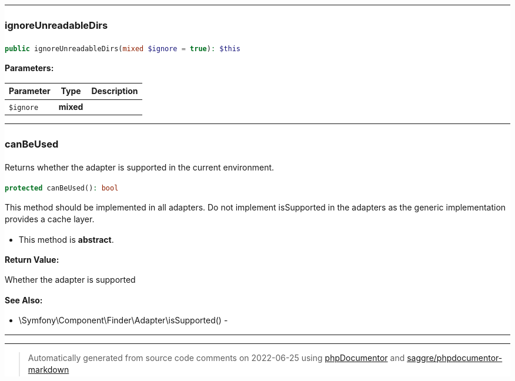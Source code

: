 ***

### ignoreUnreadableDirs

```php
public ignoreUnreadableDirs(mixed $ignore = true): $this
```

**Parameters:**

| Parameter | Type | Description |
|-----------|------|-------------|
| `$ignore` | **mixed** |  |

***

### canBeUsed

Returns whether the adapter is supported in the current environment.

```php
protected canBeUsed(): bool
```

This method should be implemented in all adapters. Do not implement isSupported in the adapters as the generic
implementation provides a cache layer.

* This method is **abstract**.

**Return Value:**

Whether the adapter is supported

**See Also:**

* \Symfony\Component\Finder\Adapter\isSupported() -

***


***
> Automatically generated from source code comments on 2022-06-25 using [phpDocumentor](http://www.phpdoc.org/) and [saggre/phpdocumentor-markdown](https://github.com/Saggre/phpDocumentor-markdown)
